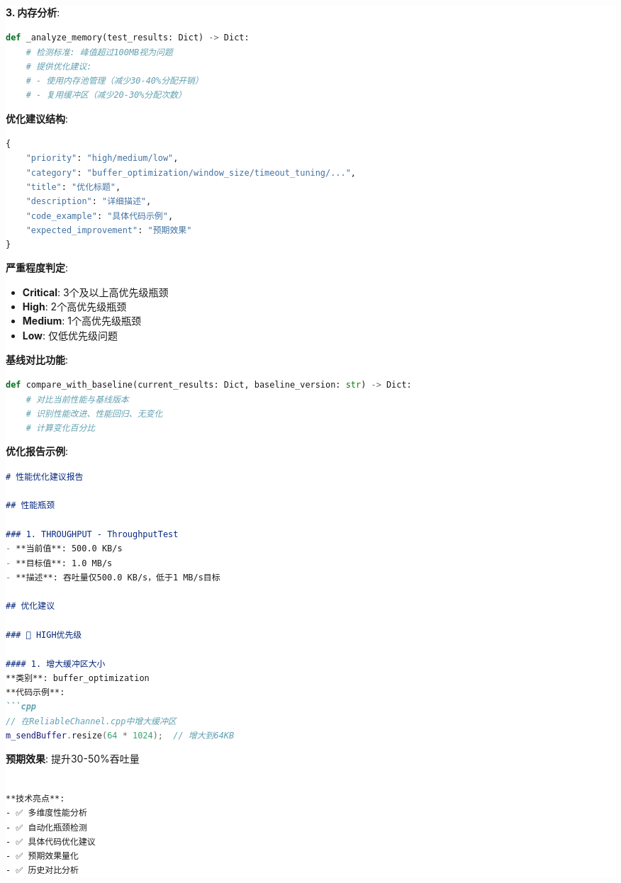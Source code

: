 **3. 内存分析**:
```python
def _analyze_memory(test_results: Dict) -> Dict:
    # 检测标准: 峰值超过100MB视为问题
    # 提供优化建议:
    # - 使用内存池管理（减少30-40%分配开销）
    # - 复用缓冲区（减少20-30%分配次数）
```

**优化建议结构**:
```python
{
    "priority": "high/medium/low",
    "category": "buffer_optimization/window_size/timeout_tuning/...",
    "title": "优化标题",
    "description": "详细描述",
    "code_example": "具体代码示例",
    "expected_improvement": "预期效果"
}
```

**严重程度判定**:
- **Critical**: 3个及以上高优先级瓶颈
- **High**: 2个高优先级瓶颈
- **Medium**: 1个高优先级瓶颈
- **Low**: 仅低优先级问题

**基线对比功能**:
```python
def compare_with_baseline(current_results: Dict, baseline_version: str) -> Dict:
    # 对比当前性能与基线版本
    # 识别性能改进、性能回归、无变化
    # 计算变化百分比
```

**优化报告示例**:
```markdown
# 性能优化建议报告

## 性能瓶颈

### 1. THROUGHPUT - ThroughputTest
- **当前值**: 500.0 KB/s
- **目标值**: 1.0 MB/s
- **描述**: 吞吐量仅500.0 KB/s，低于1 MB/s目标

## 优化建议

### 🔴 HIGH优先级

#### 1. 增大缓冲区大小
**类别**: buffer_optimization
**代码示例**:
```cpp
// 在ReliableChannel.cpp中增大缓冲区
m_sendBuffer.resize(64 * 1024);  // 增大到64KB
```
**预期效果**: 提升30-50%吞吐量
```

**技术亮点**:
- ✅ 多维度性能分析
- ✅ 自动化瓶颈检测
- ✅ 具体代码优化建议
- ✅ 预期效果量化
- ✅ 历史对比分析

```